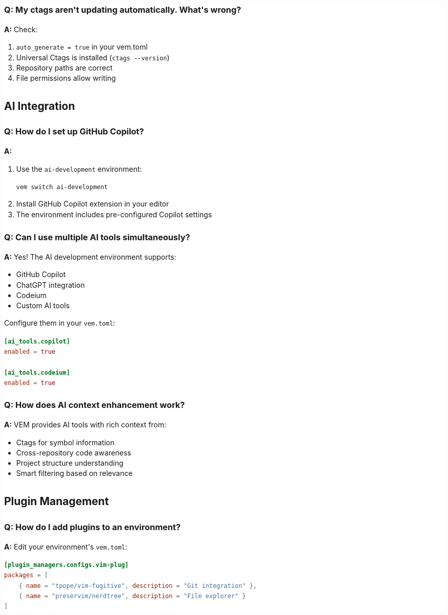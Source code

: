 ### Q: My ctags aren't updating automatically. What's wrong?
**A:** Check:
1. `auto_generate = true` in your vem.toml
2. Universal Ctags is installed (`ctags --version`)
3. Repository paths are correct
4. File permissions allow writing

## AI Integration

### Q: How do I set up GitHub Copilot?
**A:** 
1. Use the `ai-development` environment:
   ```bash
   vem switch ai-development
   ```
2. Install GitHub Copilot extension in your editor
3. The environment includes pre-configured Copilot settings

### Q: Can I use multiple AI tools simultaneously?
**A:** Yes! The AI development environment supports:
- GitHub Copilot
- ChatGPT integration
- Codeium
- Custom AI tools

Configure them in your `vem.toml`:
```toml
[ai_tools.copilot]
enabled = true

[ai_tools.codeium] 
enabled = true
```

### Q: How does AI context enhancement work?
**A:** VEM provides AI tools with rich context from:
- Ctags for symbol information
- Cross-repository code awareness
- Project structure understanding
- Smart filtering based on relevance

## Plugin Management

### Q: How do I add plugins to an environment?
**A:** Edit your environment's `vem.toml`:
```toml
[plugin_managers.configs.vim-plug]
packages = [
    { name = "tpope/vim-fugitive", description = "Git integration" },
    { name = "preservim/nerdtree", description = "File explorer" }
]
```
